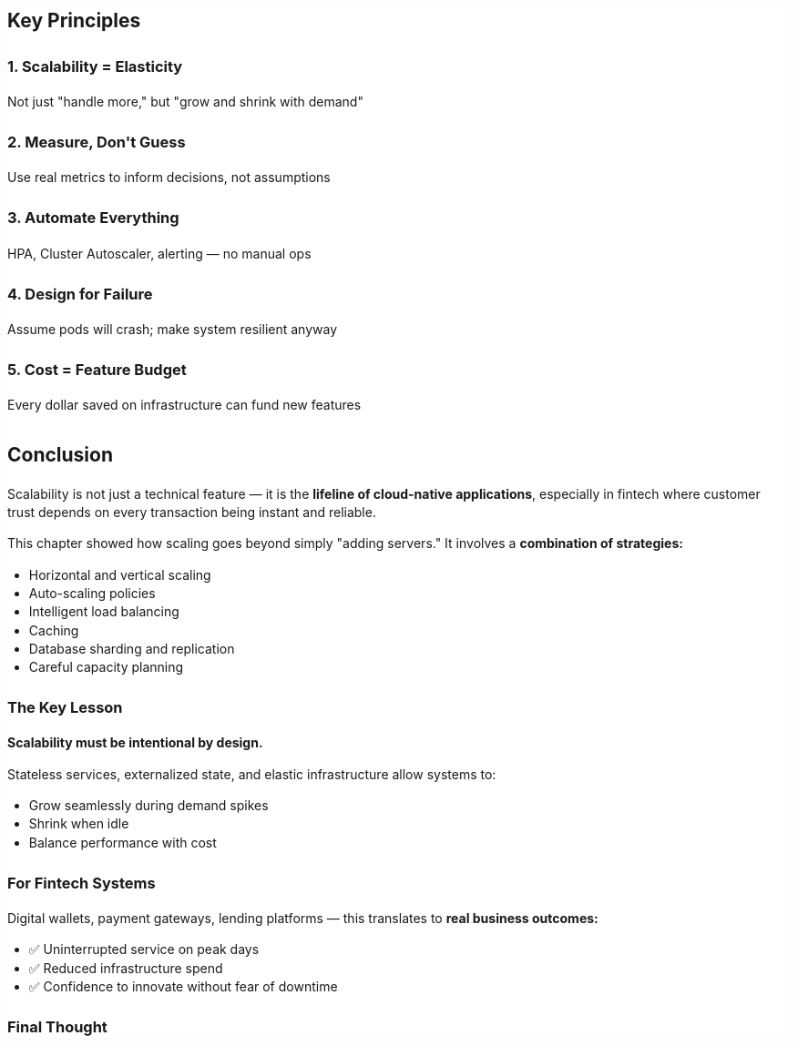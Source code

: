 ## Key Principles

### 1. Scalability = Elasticity
Not just "handle more," but "grow and shrink with demand"

### 2. Measure, Don't Guess
Use real metrics to inform decisions, not assumptions

### 3. Automate Everything
HPA, Cluster Autoscaler, alerting — no manual ops

### 4. Design for Failure
Assume pods will crash; make system resilient anyway

### 5. Cost = Feature Budget
Every dollar saved on infrastructure can fund new features

## Conclusion

Scalability is not just a technical feature — it is the **lifeline of cloud-native applications**, especially in fintech where customer trust depends on every transaction being instant and reliable.

This chapter showed how scaling goes beyond simply "adding servers." It involves a **combination of strategies:**
- Horizontal and vertical scaling
- Auto-scaling policies
- Intelligent load balancing
- Caching
- Database sharding and replication
- Careful capacity planning

### The Key Lesson

**Scalability must be intentional by design.**

Stateless services, externalized state, and elastic infrastructure allow systems to:
- Grow seamlessly during demand spikes
- Shrink when idle
- Balance performance with cost

### For Fintech Systems

Digital wallets, payment gateways, lending platforms — this translates to **real business outcomes:**
- ✅ Uninterrupted service on peak days
- ✅ Reduced infrastructure spend
- ✅ Confidence to innovate without fear of downtime

### Final Thought
